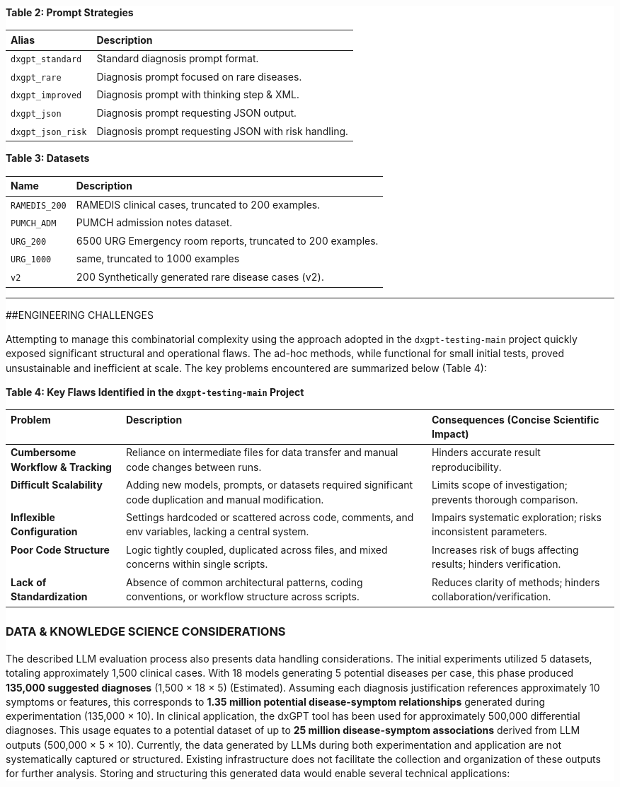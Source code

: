 **Table 2: Prompt Strategies**

| Alias             | Description                                  |
| :---------------- | :------------------------------------------- |
| `dxgpt_standard`  | Standard diagnosis prompt format.            |
| `dxgpt_rare`      | Diagnosis prompt focused on rare diseases.   |
| `dxgpt_improved`  | Diagnosis prompt with thinking step & XML.   |
| `dxgpt_json`      | Diagnosis prompt requesting JSON output.     |
| `dxgpt_json_risk` | Diagnosis prompt requesting JSON with risk handling. |

**Table 3: Datasets**

| Name                     | Description                                           |
| :----------------------- | :---------------------------------------------------- |
| `RAMEDIS_200`            | RAMEDIS clinical cases, truncated to 200 examples.    |
| `PUMCH_ADM`              | PUMCH admission notes dataset.                        |
| `URG_200`                | 6500 URG Emergency room reports, truncated to 200 examples.|
| `URG_1000`               | same, truncated to 1000 examples|
| `v2`|  200 Synthetically generated rare disease cases (v2).        |

---




##ENGINEERING CHALLENGES

Attempting to manage this combinatorial complexity using the approach adopted in the `dxgpt-testing-main` project quickly exposed significant structural and operational flaws. The ad-hoc methods, while functional for small initial tests, proved unsustainable and inefficient at scale. The key problems encountered are summarized below (Table 4):

**Table 4: Key Flaws Identified in the `dxgpt-testing-main` Project**

| Problem                            | Description                                                                                          | Consequences (Concise Scientific Impact)                                |
| :--------------------------------- | :--------------------------------------------------------------------------------------------------- | :---------------------------------------------------------------------- |
| **Cumbersome Workflow & Tracking** | Reliance on intermediate files for data transfer and manual code changes between runs.                 | Hinders accurate result reproducibility.                              |
| **Difficult Scalability**          | Adding new models, prompts, or datasets required significant code duplication and manual modification. | Limits scope of investigation; prevents thorough comparison.          |
| **Inflexible Configuration**       | Settings hardcoded or scattered across code, comments, and env variables, lacking a central system.    | Impairs systematic exploration; risks inconsistent parameters.        |
| **Poor Code Structure**            | Logic tightly coupled, duplicated across files, and mixed concerns within single scripts.              | Increases risk of bugs affecting results; hinders verification.        |
| **Lack of Standardization**        | Absence of common architectural patterns, coding conventions, or workflow structure across scripts. | Reduces clarity of methods; hinders collaboration/verification. |

### DATA & KNOWLEDGE SCIENCE CONSIDERATIONS
The described LLM evaluation process also presents data handling considerations. The initial experiments utilized 5 datasets, totaling approximately 1,500 clinical cases. With 18 models generating 5 potential diseases per case, this phase produced **135,000 suggested diagnoses** (1,500 × 18 × 5) (Estimated). Assuming each diagnosis justification references approximately 10 symptoms or features, this corresponds to **1.35 million potential disease-symptom relationships** generated during experimentation (135,000 × 10).
In clinical application, the dxGPT tool has been used for approximately 500,000 differential diagnoses. This usage equates to a potential dataset of up to **25 million disease-symptom associations** derived from LLM outputs (500,000 × 5 × 10).
Currently, the data generated by LLMs during both experimentation and application are not systematically captured or structured. Existing infrastructure does not facilitate the collection and organization of these outputs for further analysis.
Storing and structuring this generated data would enable several technical applications: